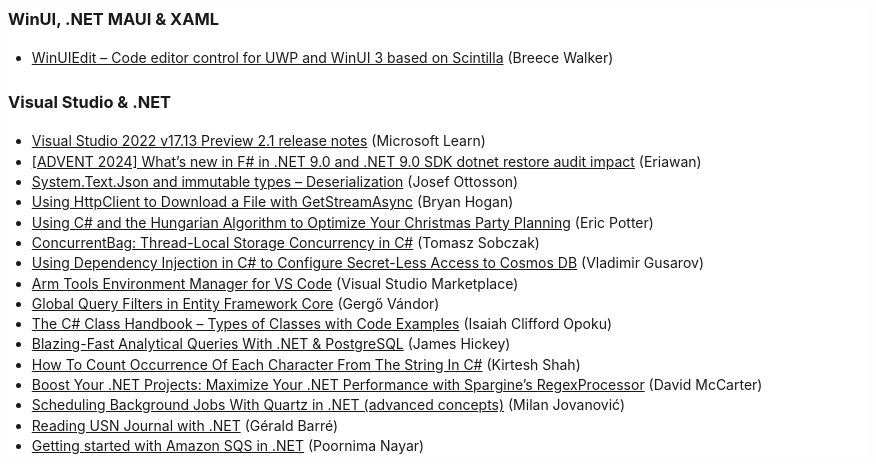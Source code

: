 

### <a name="silverlight"></a>WinUI, .NET MAUI & XAML

  * <a href="https://github.com/BreeceW/WinUIEdit" target="_blank">WinUIEdit &#8211; Code editor control for UWP and WinUI 3 based on Scintilla</a> (Breece Walker)



### <a name="dotnet"></a>Visual Studio & .NET

  * <a href="https://learn.microsoft.com/visualstudio/releases/2022/release-notes-preview?tabs=preview2point1#17.13.0-pre.2.1" target="_blank">Visual Studio 2022 v17.13 Preview 2.1 release notes</a> (Microsoft Learn)
  * <a href="https://fsharpmonologue.blogspot.com/2024/12/advent-2024-whats-new-in-f-in-net-90.html" target="_blank">[ADVENT 2024] What&#8217;s new in F# in .NET 9.0 and .NET 9.0 SDK dotnet restore audit impact</a> (Eriawan)
  * <a href="https://josef.codes/system-text-json-and-immutable-types-deserialization/" target="_blank">System.Text.Json and immutable types &#8211; Deserialization</a> (Josef Ottosson)
  * <a href="https://nodogmablog.bryanhogan.net/2024/12/using-httpclient-to-download-a-file-with-getstreamasync/" target="_blank">Using HttpClient to Download a File with GetStreamAsync</a> (Bryan Hogan)
  * <a href="https://humbletoolsmith.com/2024/12/21/using-csharp-and-the-hungarian-algorithm-to-optimize-your-christmas-party-planning/" target="_blank">Using C# and the Hungarian Algorithm to Optimize Your Christmas Party Planning</a> (Eric Potter)
  * <a href="https://finalexception.com/concurrentbag-thread-local-storage-concurrency-in-c/" target="_blank">ConcurrentBag: Thread-Local Storage Concurrency in C#</a> (Tomasz Sobczak)
  * <a href="https://blog.almguru.com/using-dependency-injection-in-c-to-configure-secret-less-access-to-cosmos-db-5d336c71aae3" target="_blank">Using Dependency Injection in C# to Configure Secret-Less Access to Cosmos DB</a> (Vladimir Gusarov)
  * <a href="https://marketplace.visualstudio.com/items?itemName=Arm.environment-manager" target="_blank">Arm Tools Environment Manager for VS Code</a> (Visual Studio Marketplace)
  * <a href="https://code-maze.com/efcore-global-query-filters/" target="_blank">Global Query Filters in Entity Framework Core</a> (Gergő Vándor)
  * <a href="https://www.freecodecamp.org/news/classes-in-c-sharp-handbook-with-examples/" target="_blank">The C# Class Handbook – Types of Classes with Code Examples</a> (Isaiah Clifford Opoku)
  * <a href="https://www.jamesmichaelhickey.com/analytical-queries-dotnet-postgresql/" target="_blank">Blazing-Fast Analytical Queries With .NET & PostgreSQL</a> (James Hickey)
  * <a href="https://www.c-sharpcorner.com/article/how-to-count-occurrence-of-each-character-from-the-string-in-c-sharp/" target="_blank">How To Count Occurrence Of Each Character From The String In C#</a> (Kirtesh Shah)
  * <a href="https://dotnettips.wordpress.com/2024/12/22/boost-your-net-projects-maximize-your-net-performance-with-spargines-regexprocessor/" target="_blank">Boost Your .NET Projects: Maximize Your .NET Performance with Spargine’s RegexProcessor</a> (David McCarter)
  * <a href="https://www.milanjovanovic.tech/blog/scheduling-background-jobs-with-quartz-in-dotnet-advanced-concepts" target="_blank">Scheduling Background Jobs With Quartz in .NET (advanced concepts)</a> (Milan Jovanović)
  * <a href="https://www.meziantou.net/reading-usn-journal-with-dotnet.htm?utm_medium=social&utm_source=syndication" target="_blank">Reading USN Journal with .NET</a> (Gérald Barré)
  * <a href="https://poornimanayar.co.uk/blog/getting-started-with-amazon-sqs-in-net/" target="_blank">Getting started with Amazon SQS in .NET</a> (Poornima Nayar)


